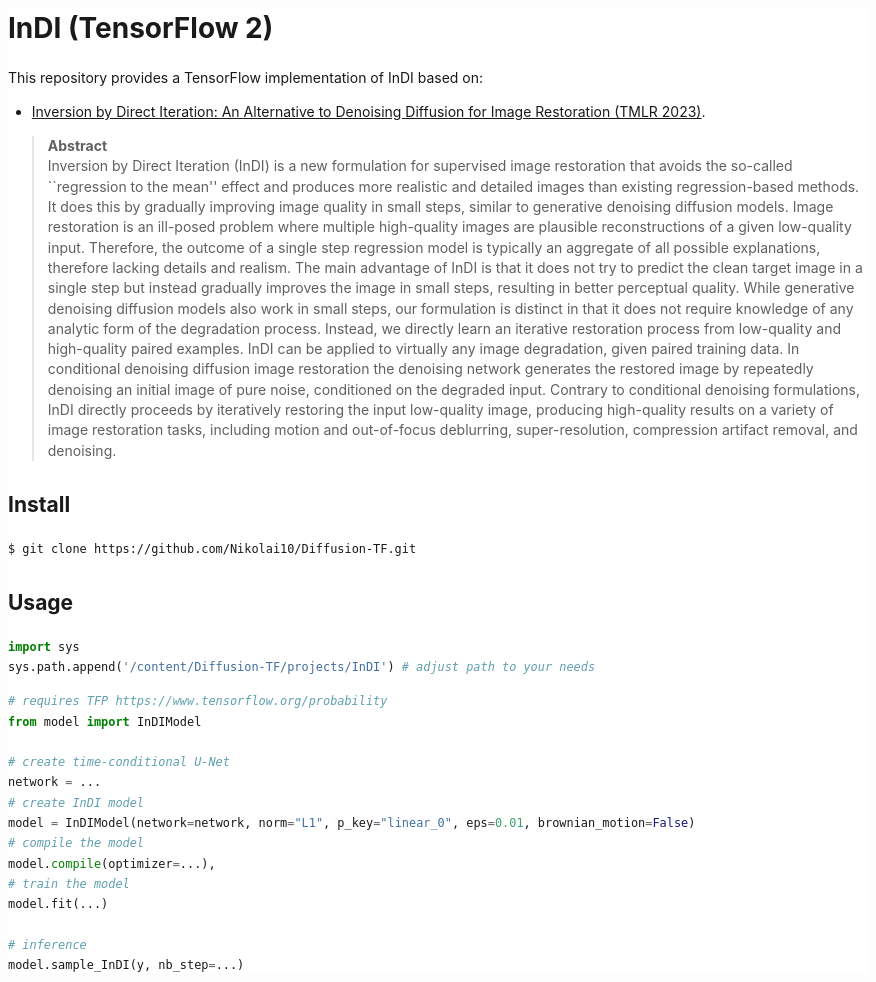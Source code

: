 # InDI (TensorFlow 2)

This repository provides a TensorFlow implementation of InDI based on:

- [Inversion by Direct Iteration: An Alternative to Denoising Diffusion for Image Restoration (TMLR 2023)](https://arxiv.org/abs/2303.11435).

> **Abstract** <br>
> Inversion by Direct Iteration (InDI) is a new formulation for supervised image restoration that avoids the so-called ``regression to the mean'' effect and produces more realistic and detailed images than existing regression-based methods. It does this by gradually improving image quality in small steps, similar to generative denoising diffusion models. Image restoration is an ill-posed problem where multiple high-quality images are plausible reconstructions of a given low-quality input. Therefore, the outcome of a single step regression model is typically an aggregate of all possible explanations, therefore lacking details and realism. The main advantage of InDI is that it does not try to predict the clean target image in a single step but instead gradually improves the image in small steps, resulting in better perceptual quality. While generative denoising diffusion models also work in small steps, our formulation is distinct in that it does not require knowledge of any analytic form of the degradation process. Instead, we directly learn an iterative restoration process from low-quality and high-quality paired examples. InDI can be applied to virtually any image degradation, given paired training data. In conditional denoising diffusion image restoration the denoising network generates the restored image by repeatedly denoising an initial image of pure noise, conditioned on the degraded input. Contrary to conditional denoising formulations, InDI directly proceeds by iteratively restoring the input low-quality image, producing high-quality results on a variety of image restoration tasks, including motion and out-of-focus deblurring, super-resolution, compression artifact removal, and denoising.

## Install

```bash
$ git clone https://github.com/Nikolai10/Diffusion-TF.git 
```

## Usage

```python
import sys
sys.path.append('/content/Diffusion-TF/projects/InDI') # adjust path to your needs
```

```python
# requires TFP https://www.tensorflow.org/probability
from model import InDIModel

# create time-conditional U-Net
network = ...
# create InDI model
model = InDIModel(network=network, norm="L1", p_key="linear_0", eps=0.01, brownian_motion=False)
# compile the model
model.compile(optimizer=...),
# train the model
model.fit(...)

# inference
model.sample_InDI(y, nb_step=...)
```
